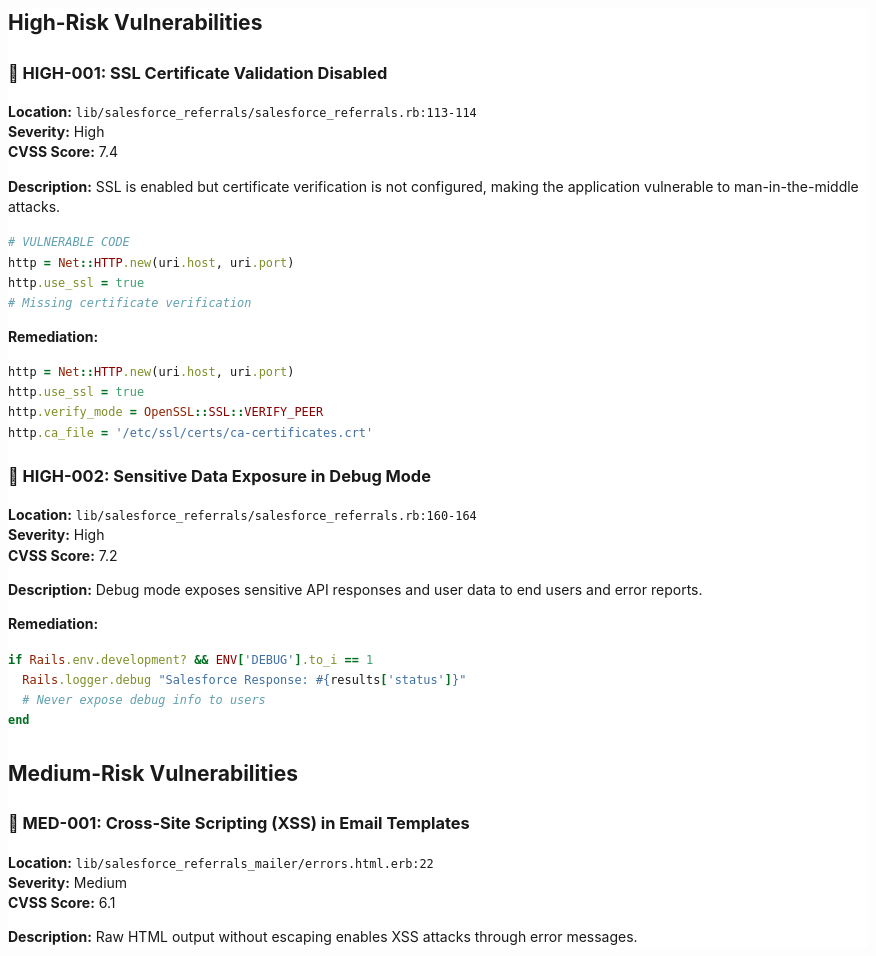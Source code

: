 ## High-Risk Vulnerabilities

### 🔶 HIGH-001: SSL Certificate Validation Disabled
**Location:** `lib/salesforce_referrals/salesforce_referrals.rb:113-114`  
**Severity:** High  
**CVSS Score:** 7.4

**Description:**
SSL is enabled but certificate verification is not configured, making the application vulnerable to man-in-the-middle attacks.

```ruby
# VULNERABLE CODE
http = Net::HTTP.new(uri.host, uri.port)
http.use_ssl = true
# Missing certificate verification
```

**Remediation:**
```ruby
http = Net::HTTP.new(uri.host, uri.port)
http.use_ssl = true
http.verify_mode = OpenSSL::SSL::VERIFY_PEER
http.ca_file = '/etc/ssl/certs/ca-certificates.crt'
```

### 🔶 HIGH-002: Sensitive Data Exposure in Debug Mode
**Location:** `lib/salesforce_referrals/salesforce_referrals.rb:160-164`  
**Severity:** High  
**CVSS Score:** 7.2

**Description:**
Debug mode exposes sensitive API responses and user data to end users and error reports.

**Remediation:**
```ruby
if Rails.env.development? && ENV['DEBUG'].to_i == 1
  Rails.logger.debug "Salesforce Response: #{results['status']}"
  # Never expose debug info to users
end
```

## Medium-Risk Vulnerabilities

### 🔶 MED-001: Cross-Site Scripting (XSS) in Email Templates
**Location:** `lib/salesforce_referrals_mailer/errors.html.erb:22`  
**Severity:** Medium  
**CVSS Score:** 6.1

**Description:**
Raw HTML output without escaping enables XSS attacks through error messages.
